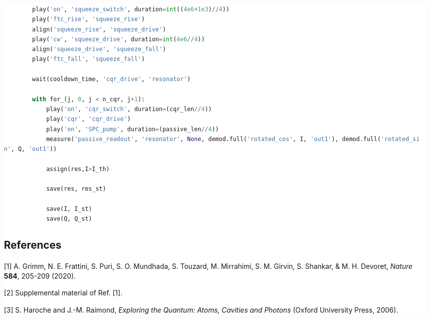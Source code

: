 ```python
        play('on', 'squeeze_switch', duration=int((4e6+1e3)//4))
        play('ftc_rise', 'squeeze_rise')
        align('squeeze_rise', 'squeeze_drive')
        play('cw', 'squeeze_drive', duration=int(4e6//4))
        align('squeeze_drive', 'squeeze_fall')
        play('ftc_fall', 'squeeze_fall')
        
        wait(cooldown_time, 'cqr_drive', 'resonator')
        
        with for_(j, 0, j < n_cqr, j+1):
            play('on', 'cqr_switch', duration=(cqr_len//4))
            play('cqr', 'cqr_drive')
            play('on', 'SPC_pump', duration=(passive_len//4))
            measure('passive_readout', 'resonator', None, demod.full('rotated_cos', I, 'out1'), demod.full('rotated_sin', Q, 'out1'))
            
            assign(res,I>I_th)
            
            save(res, res_st)
            
            save(I, I_st)
            save(Q, Q_st)
```

## References

[1] A. Grimm, N. E. Frattini, S. Puri, S. O. Mundhada, S. Touzard, M. Mirrahimi, S. M. Girvin, S. Shankar, & M. H. Devoret, *Nature* **584**, 205-209 (2020).

[2] Supplemental material of Ref. [1].

[3] S. Haroche and J.-M. Raimond, *Exploring the Quantum: Atoms, Cavities and Photons* (Oxford University Press, 2006).
